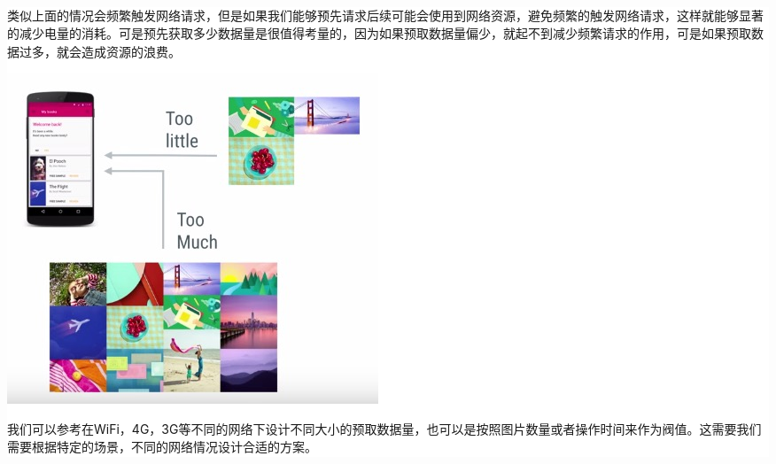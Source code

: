 类似上面的情况会频繁触发网络请求，但是如果我们能够预先请求后续可能会使用到网络资源，避免频繁的触发网络请求，这样就能够显著的减少电量的消耗。可是预先获取多少数据量是很值得考量的，因为如果预取数据量偏少，就起不到减少频繁请求的作用，可是如果预取数据过多，就会造成资源的浪费。

![android_perf_3_prefetching_over](/img/android_perf_3_prefetching_over.png)

我们可以参考在WiFi，4G，3G等不同的网络下设计不同大小的预取数据量，也可以是按照图片数量或者操作时间来作为阀值。这需要我们需要根据特定的场景，不同的网络情况设计合适的方案。

